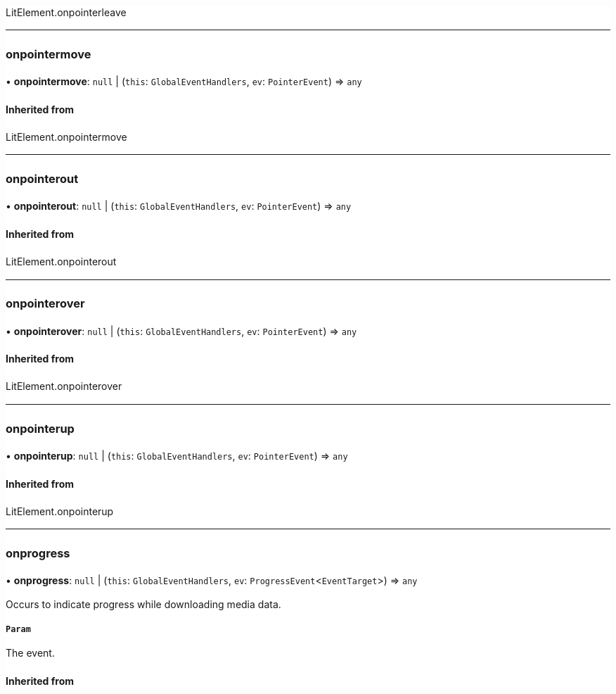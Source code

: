 LitElement.onpointerleave

___

### onpointermove

• **onpointermove**: ``null`` \| (`this`: `GlobalEventHandlers`, `ev`: `PointerEvent`) => `any`

#### Inherited from

LitElement.onpointermove

___

### onpointerout

• **onpointerout**: ``null`` \| (`this`: `GlobalEventHandlers`, `ev`: `PointerEvent`) => `any`

#### Inherited from

LitElement.onpointerout

___

### onpointerover

• **onpointerover**: ``null`` \| (`this`: `GlobalEventHandlers`, `ev`: `PointerEvent`) => `any`

#### Inherited from

LitElement.onpointerover

___

### onpointerup

• **onpointerup**: ``null`` \| (`this`: `GlobalEventHandlers`, `ev`: `PointerEvent`) => `any`

#### Inherited from

LitElement.onpointerup

___

### onprogress

• **onprogress**: ``null`` \| (`this`: `GlobalEventHandlers`, `ev`: `ProgressEvent`<`EventTarget`\>) => `any`

Occurs to indicate progress while downloading media data.

**`Param`**

The event.

#### Inherited from
